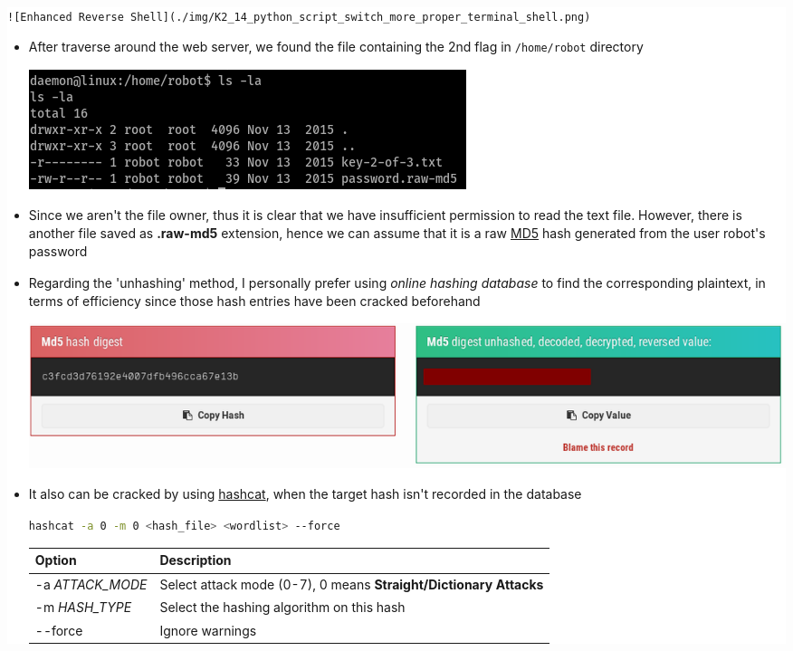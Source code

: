     ![Enhanced Reverse Shell](./img/K2_14_python_script_switch_more_proper_terminal_shell.png)

  * After traverse around the web server, we found the file containing the 2nd flag in ```/home/robot``` directory

    ![list all the files in /home/robot directory](./img/K2_15_wonder_around_web_server_with_reverse_shell.png)
  
  * Since we aren't the file owner, thus it is clear that we have insufficient permission to read the text file. However, there is another file saved as **.raw-md5** extension, hence we can assume that it is a raw [MD5](https://en.wikipedia.org/wiki/MD5) hash generated from the user robot's password
  * Regarding the 'unhashing' method, I personally prefer using *online hashing database* to find the corresponding plaintext, in terms of efficiency since those hash entries have been cracked beforehand

    ![Hash cracked with online hashing database](./img/K2A_17_online_tool_to_unhash_md5_hash.png)

  * It also can be cracked by using [hashcat](https://hashcat.net/hashcat/), when the target hash isn't recorded in the database

    ```Bash
    hashcat -a 0 -m 0 <hash_file> <wordlist> --force
    ```

    Option            | Description
    ---               | ---
    -a *ATTACK_MODE*  | Select attack mode (0-7), 0 means **Straight/Dictionary Attacks**
    -m *HASH_TYPE*    | Select the hashing algorithm on this hash
    --force           | Ignore warnings
